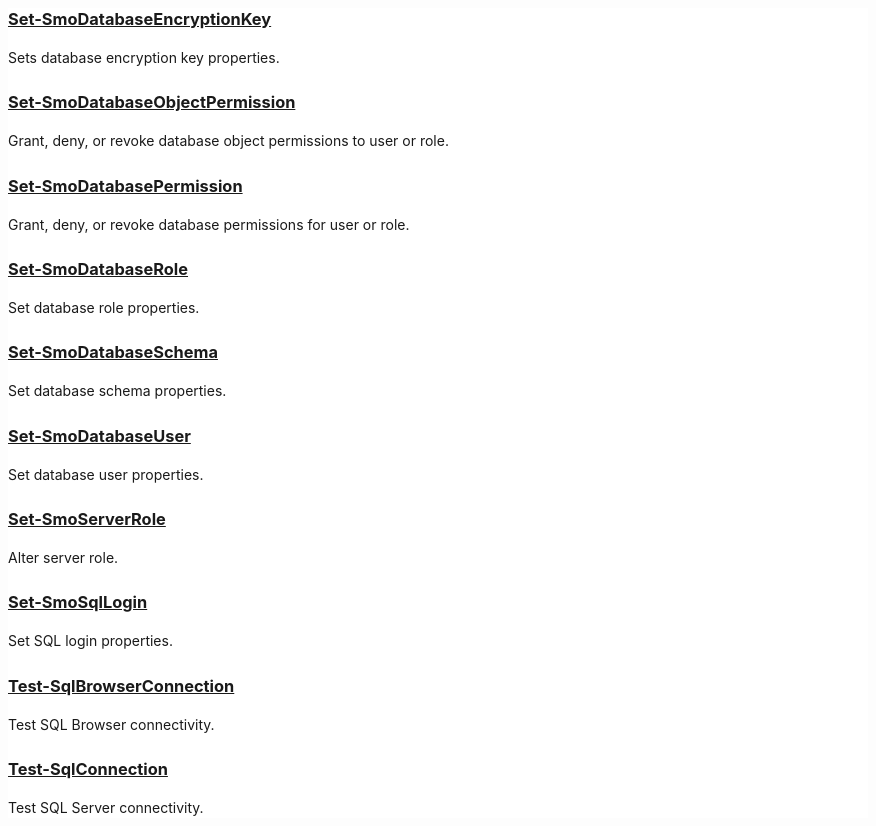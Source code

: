 ### [Set-SmoDatabaseEncryptionKey](Set-SmoDatabaseEncryptionKey.md)
Sets database encryption key properties.

### [Set-SmoDatabaseObjectPermission](Set-SmoDatabaseObjectPermission.md)
Grant, deny, or revoke database object permissions to user or role.

### [Set-SmoDatabasePermission](Set-SmoDatabasePermission.md)
Grant, deny, or revoke database permissions for user or role.

### [Set-SmoDatabaseRole](Set-SmoDatabaseRole.md)
Set database role properties.

### [Set-SmoDatabaseSchema](Set-SmoDatabaseSchema.md)
Set database schema properties.

### [Set-SmoDatabaseUser](Set-SmoDatabaseUser.md)
Set database user properties.

### [Set-SmoServerRole](Set-SmoServerRole.md)
Alter server role.

### [Set-SmoSqlLogin](Set-SmoSqlLogin.md)
Set SQL login properties.

### [Test-SqlBrowserConnection](Test-SqlBrowserConnection.md)
Test SQL Browser connectivity.

### [Test-SqlConnection](Test-SqlConnection.md)
Test SQL Server connectivity.
